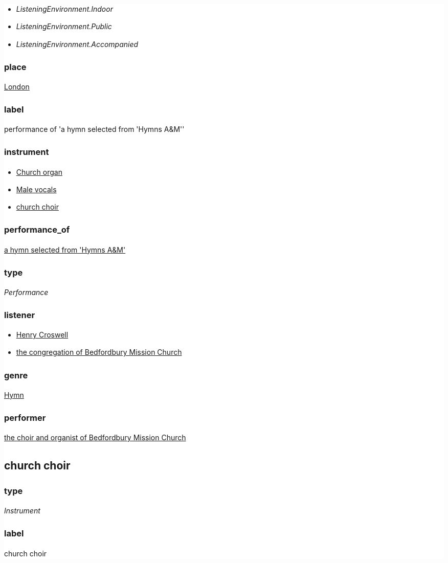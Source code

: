  - *ListeningEnvironment.Indoor*

 - *ListeningEnvironment.Public*

 - *ListeningEnvironment.Accompanied*

### place


[London](#London)

### label


performance of 'a hymn selected from 'Hymns A&M''

### instrument

 - [Church organ](#Church-organ)

 - [Male vocals](#Male-vocals)

 - [church choir](#church-choir)

### performance_of


[a hymn selected from 'Hymns A&M'](#a-hymn-selected-from-'Hymns-A&M')

### type


*Performance*

### listener

 - [Henry Croswell](#Henry-Croswell)

 - [the congregation of Bedfordbury Mission Church](#the-congregation-of-Bedfordbury-Mission-Church)

### genre


[Hymn](#Hymn)

### performer


[the choir and organist of Bedfordbury Mission Church](#the-choir-and-organist-of-Bedfordbury-Mission-Church)

## church choir

### type


*Instrument*

### label


church choir